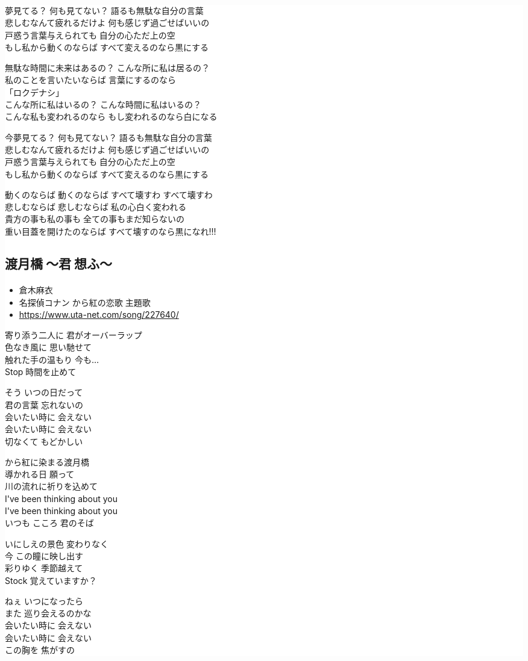 夢見てる？ 何も見てない？ 語るも無駄な自分の言葉<br>
悲しむなんて疲れるだけよ 何も感じず過ごせばいいの<br>
戸惑う言葉与えられても 自分の心ただ上の空<br>
もし私から動くのならば すべて変えるのなら黒にする<br>

無駄な時間に未来はあるの？ こんな所に私は居るの？<br>
私のことを言いたいならば 言葉にするのなら<br>
「ロクデナシ」<br>
こんな所に私はいるの？ こんな時間に私はいるの？<br>
こんな私も変われるのなら もし変われるのなら白になる<br>

今夢見てる？ 何も見てない？ 語るも無駄な自分の言葉<br>
悲しむなんて疲れるだけよ 何も感じず過ごせばいいの<br>
戸惑う言葉与えられても 自分の心ただ上の空<br>
もし私から動くのならば すべて変えるのなら黒にする<br>

動くのならば 動くのならば すべて壊すわ すべて壊すわ<br>
悲しむならば 悲しむならば 私の心白く変われる<br>
貴方の事も私の事も 全ての事もまだ知らないの<br>
重い目蓋を開けたのならば すべて壊すのなら黒になれ!!!<br>


## 渡月橋 ～君 想ふ～

- 倉木麻衣
- 名探偵コナン から紅の恋歌 主題歌
- https://www.uta-net.com/song/227640/

寄り添う二人に 君がオーバーラップ<br>
色なき風に 思い馳せて<br>
触れた手の温もり 今も…<br>
Stop 時間を止めて<br>

そう いつの日だって<br>
君の言葉 忘れないの<br>
会いたい時に 会えない<br>
会いたい時に 会えない<br>
切なくて もどかしい<br>

から紅に染まる渡月橋<br>
導かれる日 願って<br>
川の流れに祈りを込めて<br>
I've been thinking about you<br>
I've been thinking about you<br>
いつも こころ 君のそば<br>

いにしえの景色 変わりなく<br>
今 この瞳に映し出す<br>
彩りゆく 季節越えて<br>
Stock 覚えていますか？<br>

ねぇ いつになったら<br>
また 巡り会えるのかな<br>
会いたい時に 会えない<br>
会いたい時に 会えない<br>
この胸を 焦がすの<br>
